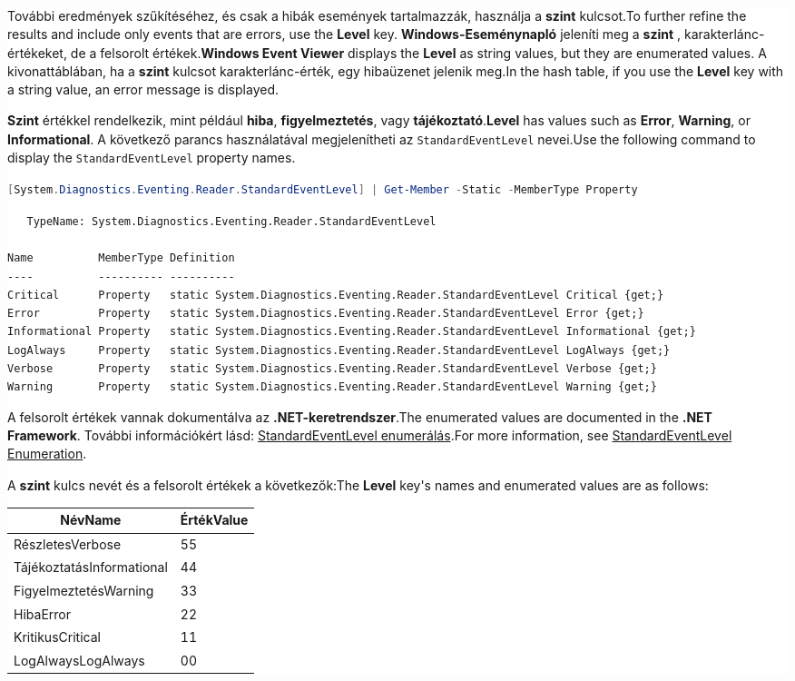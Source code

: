 <span data-ttu-id="d4daa-209">További eredmények szűkítéséhez, és csak a hibák események tartalmazzák, használja a **szint** kulcsot.</span><span class="sxs-lookup"><span data-stu-id="d4daa-209">To further refine the results and include only events that are errors, use the **Level** key.</span></span>
<span data-ttu-id="d4daa-210">**Windows-Eseménynapló** jeleníti meg a **szint** , karakterlánc-értékeket, de a felsorolt értékek.</span><span class="sxs-lookup"><span data-stu-id="d4daa-210">**Windows Event Viewer** displays the **Level** as string values, but they are enumerated values.</span></span> <span data-ttu-id="d4daa-211">A kivonattáblában, ha a **szint** kulcsot karakterlánc-érték, egy hibaüzenet jelenik meg.</span><span class="sxs-lookup"><span data-stu-id="d4daa-211">In the hash table, if you use the **Level** key with a string value, an error message is displayed.</span></span>

<span data-ttu-id="d4daa-212">**Szint** értékkel rendelkezik, mint például **hiba**, **figyelmeztetés**, vagy **tájékoztató**.</span><span class="sxs-lookup"><span data-stu-id="d4daa-212">**Level** has values such as **Error**, **Warning**, or **Informational**.</span></span> <span data-ttu-id="d4daa-213">A következő parancs használatával megjelenítheti az `StandardEventLevel` nevei.</span><span class="sxs-lookup"><span data-stu-id="d4daa-213">Use the following command to display the `StandardEventLevel` property names.</span></span>

```powershell
[System.Diagnostics.Eventing.Reader.StandardEventLevel] | Get-Member -Static -MemberType Property
```

```Output
   TypeName: System.Diagnostics.Eventing.Reader.StandardEventLevel

Name          MemberType Definition
----          ---------- ----------
Critical      Property   static System.Diagnostics.Eventing.Reader.StandardEventLevel Critical {get;}
Error         Property   static System.Diagnostics.Eventing.Reader.StandardEventLevel Error {get;}
Informational Property   static System.Diagnostics.Eventing.Reader.StandardEventLevel Informational {get;}
LogAlways     Property   static System.Diagnostics.Eventing.Reader.StandardEventLevel LogAlways {get;}
Verbose       Property   static System.Diagnostics.Eventing.Reader.StandardEventLevel Verbose {get;}
Warning       Property   static System.Diagnostics.Eventing.Reader.StandardEventLevel Warning {get;}
```

<span data-ttu-id="d4daa-214">A felsorolt értékek vannak dokumentálva az **.NET-keretrendszer**.</span><span class="sxs-lookup"><span data-stu-id="d4daa-214">The enumerated values are documented in the **.NET Framework**.</span></span> <span data-ttu-id="d4daa-215">További információkért lásd: [StandardEventLevel enumerálás](https://docs.microsoft.com/en-us/dotnet/api/system.diagnostics.eventing.reader.standardeventlevel?redirectedfrom=MSDN&view=netframework-4.7.2).</span><span class="sxs-lookup"><span data-stu-id="d4daa-215">For more information, see [StandardEventLevel Enumeration](https://docs.microsoft.com/en-us/dotnet/api/system.diagnostics.eventing.reader.standardeventlevel?redirectedfrom=MSDN&view=netframework-4.7.2).</span></span>

<span data-ttu-id="d4daa-216">A **szint** kulcs nevét és a felsorolt értékek a következők:</span><span class="sxs-lookup"><span data-stu-id="d4daa-216">The **Level** key's names and enumerated values are as follows:</span></span>

| <span data-ttu-id="d4daa-217">Név</span><span class="sxs-lookup"><span data-stu-id="d4daa-217">Name</span></span>           | <span data-ttu-id="d4daa-218">Érték</span><span class="sxs-lookup"><span data-stu-id="d4daa-218">Value</span></span> |
| -------------- | ----- |
| <span data-ttu-id="d4daa-219">Részletes</span><span class="sxs-lookup"><span data-stu-id="d4daa-219">Verbose</span></span>        |   <span data-ttu-id="d4daa-220">5</span><span class="sxs-lookup"><span data-stu-id="d4daa-220">5</span></span>   |
| <span data-ttu-id="d4daa-221">Tájékoztatás</span><span class="sxs-lookup"><span data-stu-id="d4daa-221">Informational</span></span>  |   <span data-ttu-id="d4daa-222">4</span><span class="sxs-lookup"><span data-stu-id="d4daa-222">4</span></span>   |
| <span data-ttu-id="d4daa-223">Figyelmeztetés</span><span class="sxs-lookup"><span data-stu-id="d4daa-223">Warning</span></span>        |   <span data-ttu-id="d4daa-224">3</span><span class="sxs-lookup"><span data-stu-id="d4daa-224">3</span></span>   |
| <span data-ttu-id="d4daa-225">Hiba</span><span class="sxs-lookup"><span data-stu-id="d4daa-225">Error</span></span>          |   <span data-ttu-id="d4daa-226">2</span><span class="sxs-lookup"><span data-stu-id="d4daa-226">2</span></span>   |
| <span data-ttu-id="d4daa-227">Kritikus</span><span class="sxs-lookup"><span data-stu-id="d4daa-227">Critical</span></span>       |   <span data-ttu-id="d4daa-228">1</span><span class="sxs-lookup"><span data-stu-id="d4daa-228">1</span></span>   |
| <span data-ttu-id="d4daa-229">LogAlways</span><span class="sxs-lookup"><span data-stu-id="d4daa-229">LogAlways</span></span>      |   <span data-ttu-id="d4daa-230">0</span><span class="sxs-lookup"><span data-stu-id="d4daa-230">0</span></span>   |
